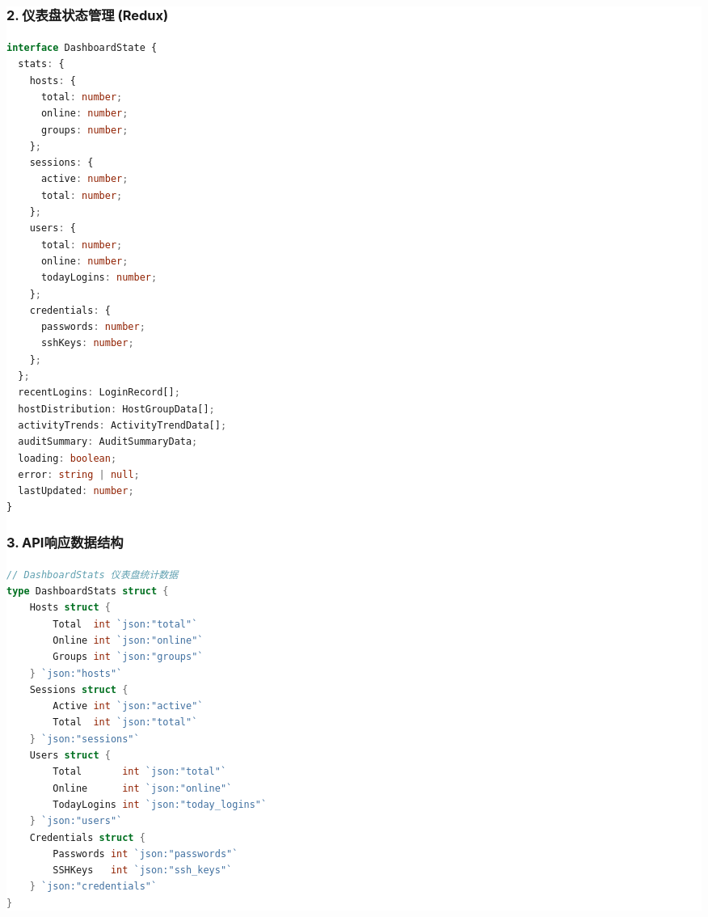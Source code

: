 ### 2. 仪表盘状态管理 (Redux)
```typescript
interface DashboardState {
  stats: {
    hosts: {
      total: number;
      online: number;
      groups: number;
    };
    sessions: {
      active: number;
      total: number;
    };
    users: {
      total: number;
      online: number;
      todayLogins: number;
    };
    credentials: {
      passwords: number;
      sshKeys: number;
    };
  };
  recentLogins: LoginRecord[];
  hostDistribution: HostGroupData[];
  activityTrends: ActivityTrendData[];
  auditSummary: AuditSummaryData;
  loading: boolean;
  error: string | null;
  lastUpdated: number;
}
```

### 3. API响应数据结构
```go
// DashboardStats 仪表盘统计数据
type DashboardStats struct {
    Hosts struct {
        Total  int `json:"total"`
        Online int `json:"online"`
        Groups int `json:"groups"`
    } `json:"hosts"`
    Sessions struct {
        Active int `json:"active"`
        Total  int `json:"total"`
    } `json:"sessions"`
    Users struct {
        Total       int `json:"total"`
        Online      int `json:"online"`
        TodayLogins int `json:"today_logins"`
    } `json:"users"`
    Credentials struct {
        Passwords int `json:"passwords"`
        SSHKeys   int `json:"ssh_keys"`
    } `json:"credentials"`
}
```
